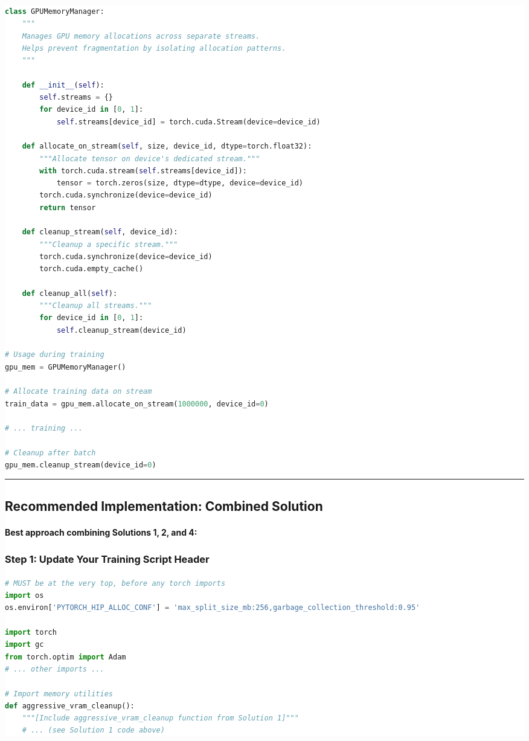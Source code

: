 ```python
class GPUMemoryManager:
    """
    Manages GPU memory allocations across separate streams.
    Helps prevent fragmentation by isolating allocation patterns.
    """
    
    def __init__(self):
        self.streams = {}
        for device_id in [0, 1]:
            self.streams[device_id] = torch.cuda.Stream(device=device_id)
    
    def allocate_on_stream(self, size, device_id, dtype=torch.float32):
        """Allocate tensor on device's dedicated stream."""
        with torch.cuda.stream(self.streams[device_id]):
            tensor = torch.zeros(size, dtype=dtype, device=device_id)
        torch.cuda.synchronize(device=device_id)
        return tensor
    
    def cleanup_stream(self, device_id):
        """Cleanup a specific stream."""
        torch.cuda.synchronize(device=device_id)
        torch.cuda.empty_cache()
    
    def cleanup_all(self):
        """Cleanup all streams."""
        for device_id in [0, 1]:
            self.cleanup_stream(device_id)

# Usage during training
gpu_mem = GPUMemoryManager()

# Allocate training data on stream
train_data = gpu_mem.allocate_on_stream(1000000, device_id=0)

# ... training ...

# Cleanup after batch
gpu_mem.cleanup_stream(device_id=0)
```

---

## Recommended Implementation: Combined Solution

**Best approach combining Solutions 1, 2, and 4:**

### Step 1: Update Your Training Script Header

```python
# MUST be at the very top, before any torch imports
import os
os.environ['PYTORCH_HIP_ALLOC_CONF'] = 'max_split_size_mb:256,garbage_collection_threshold:0.95'

import torch
import gc
from torch.optim import Adam
# ... other imports ...

# Import memory utilities
def aggressive_vram_cleanup():
    """[Include aggressive_vram_cleanup function from Solution 1]"""
    # ... (see Solution 1 code above)

```